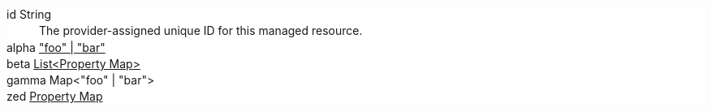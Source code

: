 <div>
<pulumi-choosable type="language" values="yaml">
<dl class="resources-properties"><dt class="property-"
            title="">
        <span id="id_yaml">
<a data-swiftype-name="resource-property" data-swiftype-type="text" href="#id_yaml" style="color: inherit; text-decoration: inherit;">id</a>
</span>
        <span class="property-indicator"></span>
        <span class="property-type">String</span>
    </dt>
    <dd>The provider-assigned unique ID for this managed resource.</dd><dt class="property-"
            title="">
        <span id="alpha_yaml">
<a data-swiftype-name="resource-property" data-swiftype-type="text" href="#alpha_yaml" style="color: inherit; text-decoration: inherit;">alpha</a>
</span>
        <span class="property-indicator"></span>
        <span class="property-type"><a href="#outputonlyenumtype">&#34;foo&#34; | &#34;bar&#34;</a></span>
    </dt>
    <dd></dd><dt class="property-"
            title="">
        <span id="beta_yaml">
<a data-swiftype-name="resource-property" data-swiftype-type="text" href="#beta_yaml" style="color: inherit; text-decoration: inherit;">beta</a>
</span>
        <span class="property-indicator"></span>
        <span class="property-type"><a href="#outputonlyobjecttype">List&lt;Property Map&gt;</a></span>
    </dt>
    <dd></dd><dt class="property-"
            title="">
        <span id="gamma_yaml">
<a data-swiftype-name="resource-property" data-swiftype-type="text" href="#gamma_yaml" style="color: inherit; text-decoration: inherit;">gamma</a>
</span>
        <span class="property-indicator"></span>
        <span class="property-type">Map&lt;&#34;foo&#34; | &#34;bar&#34;&gt;</span>
    </dt>
    <dd></dd><dt class="property-"
            title="">
        <span id="zed_yaml">
<a data-swiftype-name="resource-property" data-swiftype-type="text" href="#zed_yaml" style="color: inherit; text-decoration: inherit;">zed</a>
</span>
        <span class="property-indicator"></span>
        <span class="property-type"><a href="#outputonlyobjecttype">Property Map</a></span>
    </dt>
    <dd></dd></dl>
</pulumi-choosable>
</div>
